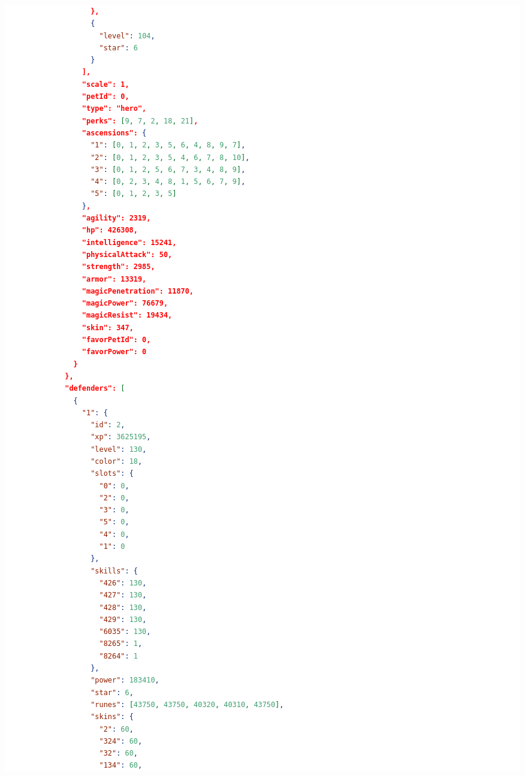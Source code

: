 ```json
                    },
                    {
                      "level": 104,
                      "star": 6
                    }
                  ],
                  "scale": 1,
                  "petId": 0,
                  "type": "hero",
                  "perks": [9, 7, 2, 18, 21],
                  "ascensions": {
                    "1": [0, 1, 2, 3, 5, 6, 4, 8, 9, 7],
                    "2": [0, 1, 2, 3, 5, 4, 6, 7, 8, 10],
                    "3": [0, 1, 2, 5, 6, 7, 3, 4, 8, 9],
                    "4": [0, 2, 3, 4, 8, 1, 5, 6, 7, 9],
                    "5": [0, 1, 2, 3, 5]
                  },
                  "agility": 2319,
                  "hp": 426308,
                  "intelligence": 15241,
                  "physicalAttack": 50,
                  "strength": 2985,
                  "armor": 13319,
                  "magicPenetration": 11870,
                  "magicPower": 76679,
                  "magicResist": 19434,
                  "skin": 347,
                  "favorPetId": 0,
                  "favorPower": 0
                }
              },
              "defenders": [
                {
                  "1": {
                    "id": 2,
                    "xp": 3625195,
                    "level": 130,
                    "color": 18,
                    "slots": {
                      "0": 0,
                      "2": 0,
                      "3": 0,
                      "5": 0,
                      "4": 0,
                      "1": 0
                    },
                    "skills": {
                      "426": 130,
                      "427": 130,
                      "428": 130,
                      "429": 130,
                      "6035": 130,
                      "8265": 1,
                      "8264": 1
                    },
                    "power": 183410,
                    "star": 6,
                    "runes": [43750, 43750, 40320, 40310, 43750],
                    "skins": {
                      "2": 60,
                      "324": 60,
                      "32": 60,
                      "134": 60,
```